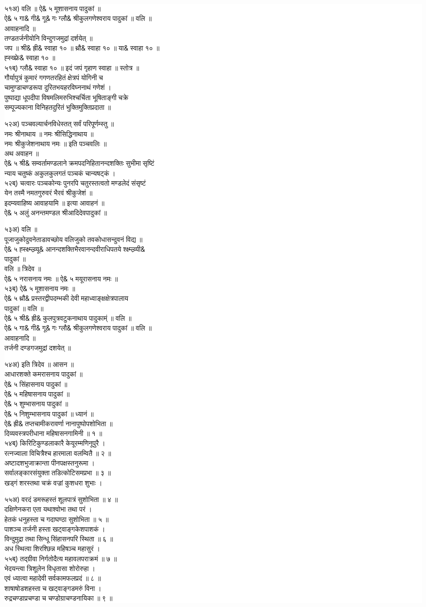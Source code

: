 ५१अ) वलि ॥ ऐ& ५ मूशासनाय पादुकां ॥  
ऐ& ५ गा& गी& गू& गः ग्लौ& श्रीकुलगणेश्वराय पादुकां ॥ वलि ॥  
आवाहनादि ॥  
तण्डतर्जनीयोनि विन्दुगजमुद्रां दर्शयेत् ॥  
जप ॥ श्री& ह्री& स्वाहा १० ॥ थ्रौ& स्वाहा १० ॥ या& स्वाहा १० ॥  
ह्स्ख्फ्रे& स्वाहा १० ॥  
५१ब्) ग्लौ& स्वाहा १० ॥ इदं जपं गृहाण स्वाहा ॥ स्तोत्र ॥  
गौर्यापुत्रं कुमारं गगणतरहितं क्षेत्रपं योगिनी च   
चामुण्डाचण्डरूपा दुरितभयहरविघ्ननाथं गणेशं ।  
पुष्पाद्या धूपदीपा विषमलिमरुभिश्चर्चिता भूषिताङ्गी चक्रे   
सम्पूज्यकाना विनिहतदुरितं भुक्तिमुक्तिप्रदाता ॥  
  
५२अ) पञ्चवल्यार्चनविधेस्तत् सर्वं परिपूर्णम्स्तु ॥  
नमः श्रीनाथाय ॥ नमः श्रीसिद्धिनाथाय ॥  
नमः श्रीकुजेशनाथाय नमः ॥ इति पञ्चवलिः ॥  
अथ अवाहन ॥  
ऐ& ५ श्री& सम्वर्तामण्डलाने क्रमपदनिहितानन्दशक्तिः सुभीमा सृष्टिं   
न्याय चतुष्कं अकुलकुलगतं पञ्चकं चान्यषट्कं ।  
५२ब्) चत्वारः पञ्चकोन्यः पुनरपि चतुरस्तत्वतो मण्डलेदं संसृष्टं   
येन तस्मै नमतगुरुवरं भैरवं श्रीकुजेशं ॥  
इदम्यवाहिष्य आवाहयामि ॥ इत्या आवाहनं ॥  
ऐ& ५ अलुं अनन्तमण्डल श्रीआदिदेवपादुकां ॥  
  
५३अ) वलि ॥  
पूजाजुकोदुवनेताडावच्छोय वलिजुको तवकोधासन्दुवनं विद्य ॥  
ऐ& ५ ह्स्क्ष्म्ल्व्र्यू& आनन्दशक्तिभैरवानन्दवीराधिपतये श्क्ष्म्ल्व्र्यी&   
पादुकां ॥  
वलि ॥ त्रिदेव ॥  
ऐ& ५ नरासनाय नमः ॥ ऐ& ५ मयूरासनाय नमः ॥  
५३ब्) ऐ& ५ मूशासनाय नमः ॥   
ऐ& ५ थ्रौ& प्रस्तरद्वीपदम्भकी देवी महाध्वाङ्क्षक्षेत्रपालाय   
पादुकां ॥ वलि ॥  
ऐ& ५ श्री& ह्री& कुलपुत्रवटुकनाथाय पादुकाम्ं ॥ वलि ॥  
ऐ& ५ गा& गी& गू& गः ग्लौ& श्रीकुलगणेश्वराय पादुकां ॥ वलि ॥  
आवाहनादि ॥  
तर्जनी दण्डगजमुद्रां दशयेत् ॥  
  
५४अ) इति त्रिदेव ॥ आसन ॥  
आधारशक्ते कमरासनाय पादुकां ॥  
ऐ& ५ सिंहासनाय पादुकां ॥  
ऐ& ५ महिषासनाय पादुकां ॥  
ऐ& ५ शुम्भासनाय पादुकां ॥  
ऐ& ५ निशुम्भासनाय पादुकां ॥ ध्यानं ॥  
ऐ& ह्री& तप्तचामीकरावर्णा नानापुष्पोपशोभिता ॥  
दिव्यवस्त्रपरीधाना महिषासनगामिनी ॥ १ ॥  
५४ब्) किरिटिकुण्डलाकारै केयूरम्मणिनूपुरै ।  
रत्नज्वाला विचित्रैश्च हारमाला वलम्वितै ॥ २ ॥  
अष्टादशभुजाक्रान्ता पीनपक्षस्तनुरूमा ।  
सर्वालङ्कारसंयुक्ता तडित्कोटिसमप्रभा ॥ ३ ॥  
खड्गं शरस्तथा चक्रं वज्रां कुशधरा शुभाः ।  
  
५५अ) वरदं डमरूहस्तं शूलपात्रं सुशोभिता ॥ ४ ॥  
दक्षिणेनकरा एता यथाश्वोभा तथा परं ।  
हेतकं धनुहस्ता च गदाघण्ठा सुशोभिता ॥ ५ ॥  
पाशञ्च तर्जनी हस्ता खट्वाङ्गकेशपाशकं ।  
विन्दुमुद्रा तथा सिन्धू सिंहासनपरि स्थिता ॥ ६ ॥  
अध स्थित्वा शिरश्छिन्न महिषञ्च महासुरं ।  
५५ब्) तद्ग्रीवा निर्गतोदैत्य महावलपराक्रमं ॥ ७ ॥  
भेदयन्त्वा त्रिशूलेन विधृतासा शोरोरुहा ।  
एवं ध्यात्वा महादेवी सर्वकामफलप्रदं ॥ ८ ॥  
शाषाषोडशहस्ता च खट्वाङ्गडमरुं विना ।  
रुद्रचण्डाप्रचण्डा च चण्डोग्राचण्डनायिका ॥ ९ ॥  
  